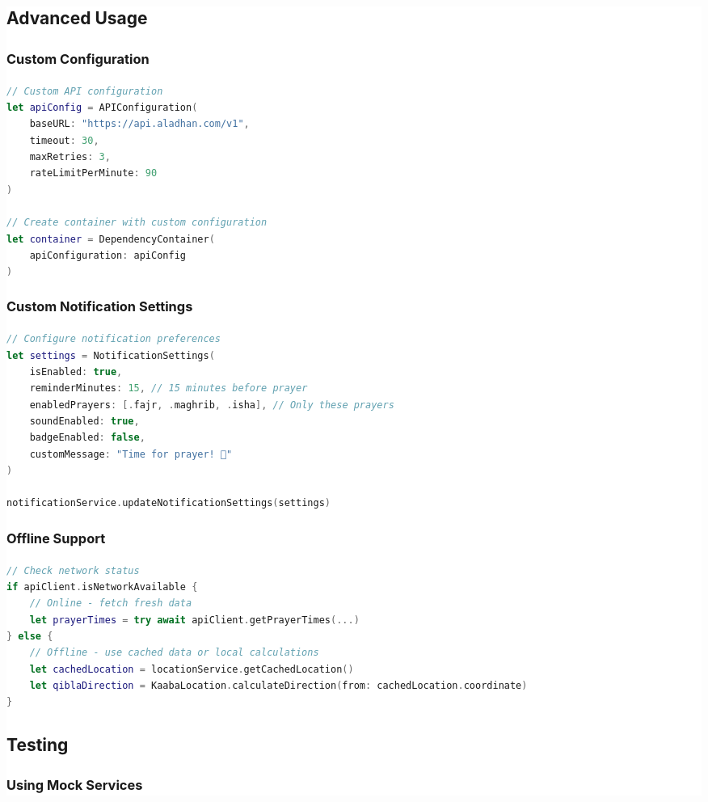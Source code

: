 ## Advanced Usage

### Custom Configuration

```swift
// Custom API configuration
let apiConfig = APIConfiguration(
    baseURL: "https://api.aladhan.com/v1",
    timeout: 30,
    maxRetries: 3,
    rateLimitPerMinute: 90
)

// Create container with custom configuration
let container = DependencyContainer(
    apiConfiguration: apiConfig
)
```

### Custom Notification Settings

```swift
// Configure notification preferences
let settings = NotificationSettings(
    isEnabled: true,
    reminderMinutes: 15, // 15 minutes before prayer
    enabledPrayers: [.fajr, .maghrib, .isha], // Only these prayers
    soundEnabled: true,
    badgeEnabled: false,
    customMessage: "Time for prayer! 🕌"
)

notificationService.updateNotificationSettings(settings)
```

### Offline Support

```swift
// Check network status
if apiClient.isNetworkAvailable {
    // Online - fetch fresh data
    let prayerTimes = try await apiClient.getPrayerTimes(...)
} else {
    // Offline - use cached data or local calculations
    let cachedLocation = locationService.getCachedLocation()
    let qiblaDirection = KaabaLocation.calculateDirection(from: cachedLocation.coordinate)
}
```

## Testing

### Using Mock Services

